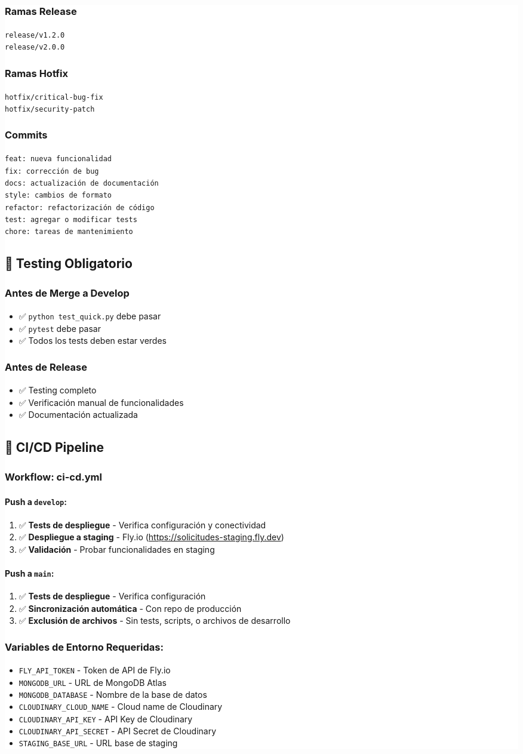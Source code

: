 ### **Ramas Release**
```
release/v1.2.0
release/v2.0.0
```

### **Ramas Hotfix**
```
hotfix/critical-bug-fix
hotfix/security-patch
```

### **Commits**
```
feat: nueva funcionalidad
fix: corrección de bug
docs: actualización de documentación
style: cambios de formato
refactor: refactorización de código
test: agregar o modificar tests
chore: tareas de mantenimiento
```

## 🧪 Testing Obligatorio

### **Antes de Merge a Develop**
- ✅ `python test_quick.py` debe pasar
- ✅ `pytest` debe pasar
- ✅ Todos los tests deben estar verdes

### **Antes de Release**
- ✅ Testing completo
- ✅ Verificación manual de funcionalidades
- ✅ Documentación actualizada

## 🚀 CI/CD Pipeline

### **Workflow: ci-cd.yml**

#### **Push a `develop`:**
1. ✅ **Tests de despliegue** - Verifica configuración y conectividad
2. ✅ **Despliegue a staging** - Fly.io (https://solicitudes-staging.fly.dev)
3. ✅ **Validación** - Probar funcionalidades en staging

#### **Push a `main`:**
1. ✅ **Tests de despliegue** - Verifica configuración
2. ✅ **Sincronización automática** - Con repo de producción
3. ✅ **Exclusión de archivos** - Sin tests, scripts, o archivos de desarrollo

### **Variables de Entorno Requeridas:**
- `FLY_API_TOKEN` - Token de API de Fly.io
- `MONGODB_URL` - URL de MongoDB Atlas
- `MONGODB_DATABASE` - Nombre de la base de datos
- `CLOUDINARY_CLOUD_NAME` - Cloud name de Cloudinary
- `CLOUDINARY_API_KEY` - API Key de Cloudinary
- `CLOUDINARY_API_SECRET` - API Secret de Cloudinary
- `STAGING_BASE_URL` - URL base de staging
